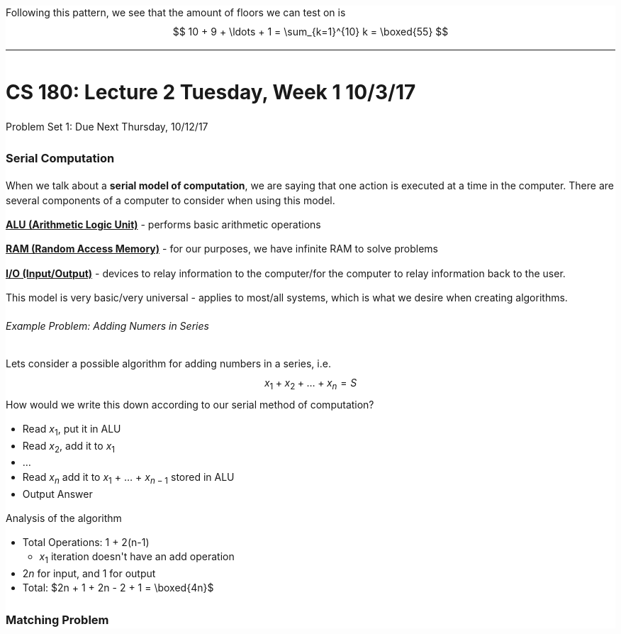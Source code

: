 

Following this pattern, we see that the amount of floors we can test on is 
$$
10 + 9 + \ldots + 1 = \sum_{k=1}^{10} k = \boxed{55}
$$

------

# CS 180: Lecture 2								Tuesday, Week 1							10/3/17

Problem Set 1: Due Next Thursday, 10/12/17

### Serial Computation

When we talk about a **serial model of computation**, we are saying that one action is executed at a time in the computer. There are several components of a computer to consider when using this model. 



**<u>ALU (Arithmetic Logic Unit)</u>** - performs basic arithmetic operations

**<u>RAM (Random Access Memory)</u>** - for our purposes, we have infinite RAM to solve problems

**<u>I/O (Input/Output)</u>** - devices to relay information to the computer/for the computer to relay information back to the user. 

This model is very basic/very universal - applies to most/all systems, which is what we desire when creating algorithms. 



###### Example Problem: Adding Numers in Series

Lets consider a possible algorithm for adding numbers in a series, i.e. 
$$
x_1 + x_2 + \ldots + x_n = S
$$
How would we write this down according to our serial method of computation? 

- Read $x_1$, put it in ALU
- Read $x_2$, add it to $x_1$ 
- $\ldots$ 
- Read $x_n$ add it to $x_1$ + $\ldots$ + $x_{n-1}$ stored in ALU
- Output Answer



Analysis of the algorithm

- Total Operations: 1 + 2(n-1)
  - $x_1$ iteration doesn't have an add operation
- $2n$ for input, and $1$ for output
- Total: $2n + 1 + 2n - 2 + 1 = \boxed{4n}$ 



### Matching Problem
